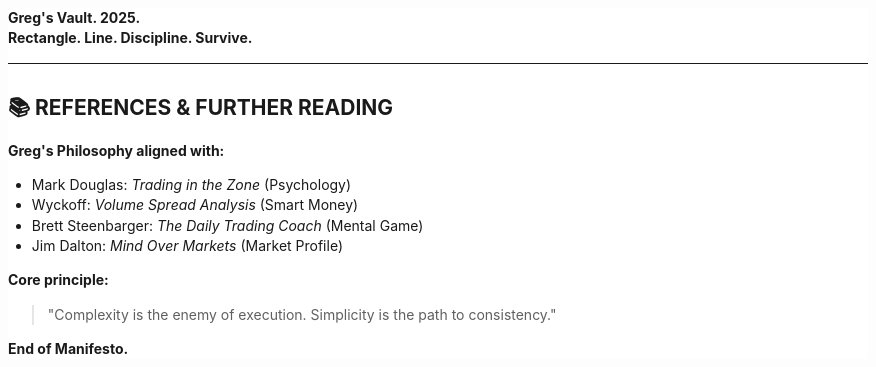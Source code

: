 **Greg's Vault. 2025.**  
**Rectangle. Line. Discipline. Survive.**

---

## 📚 REFERENCES & FURTHER READING

**Greg's Philosophy aligned with:**
- Mark Douglas: *Trading in the Zone* (Psychology)
- Wyckoff: *Volume Spread Analysis* (Smart Money)
- Brett Steenbarger: *The Daily Trading Coach* (Mental Game)
- Jim Dalton: *Mind Over Markets* (Market Profile)

**Core principle:**
> "Complexity is the enemy of execution. Simplicity is the path to consistency."

**End of Manifesto.**
